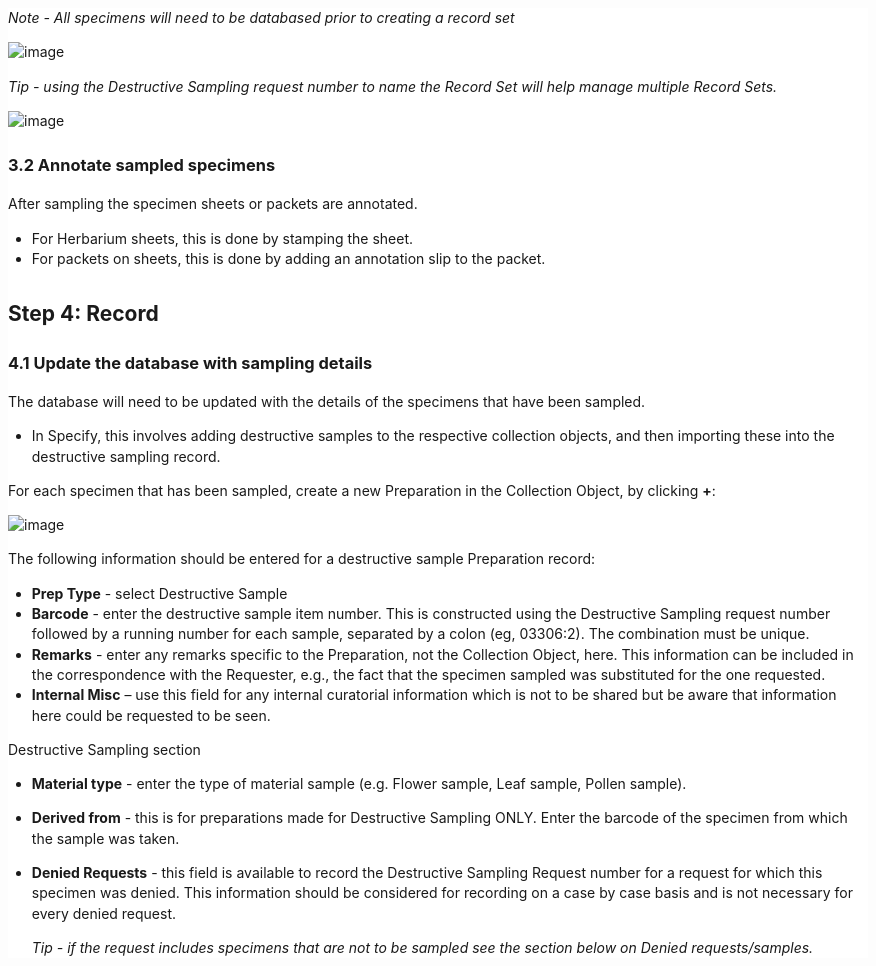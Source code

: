   _Note - All specimens will need to be databased prior to creating a record set_

![image](https://user-images.githubusercontent.com/8005676/180243507-d245fb8f-1009-42db-95db-ad3515fd7bda.png)

  _Tip - using the Destructive Sampling request number to name the Record Set will help manage multiple Record Sets._
  
![image](https://user-images.githubusercontent.com/8005676/180243856-50ec2872-df42-4819-9e31-bee681315ade.png)



### 3.2 Annotate sampled specimens 

After sampling the specimen sheets or packets are annotated. 
- For Herbarium sheets, this is done by stamping the sheet. 
- For packets on sheets, this is done by adding an annotation slip to the packet.

## Step 4: Record

### 4.1 Update the database with sampling details 

The database will need to be updated with the details of the specimens that have been sampled.
- In Specify, this involves adding destructive samples to the respective collection objects, and then importing these into the destructive sampling record.

For each specimen that has been sampled, create a new Preparation in the Collection Object, by clicking **+**:

![image](https://user-images.githubusercontent.com/8005676/180244149-8c46d62c-0c9f-415f-a9e5-832d67e15c70.png)

The following information should be entered for a destructive sample Preparation record:

- **Prep Type** - select Destructive Sample
- **Barcode** - enter the destructive sample item number. This is constructed using the Destructive Sampling request number followed by a running number for each sample, separated by a colon (eg, 03306:2). The combination must be unique.
- **Remarks** - enter any remarks specific to the Preparation, not the Collection Object, here. This information can be included in the correspondence with the Requester, e.g., the fact that the specimen sampled was substituted for the one requested.
- **Internal Misc** – use this field for any internal curatorial information which is not to be shared but be aware that information here could be requested to be seen.

Destructive Sampling section

- **Material type** - enter the type of material sample (e.g. Flower sample, Leaf sample, Pollen sample).
- **Derived from** - this is for preparations made for Destructive Sampling ONLY. Enter the barcode of the specimen from which the sample was taken.
- **Denied Requests** - this field is available to record the Destructive Sampling Request number for a request for which this specimen was denied. This information should be considered for recording on a case by case basis and is not necessary for every denied request.

  _Tip - if the request includes specimens that are not to be sampled see the section below on Denied requests/samples._
